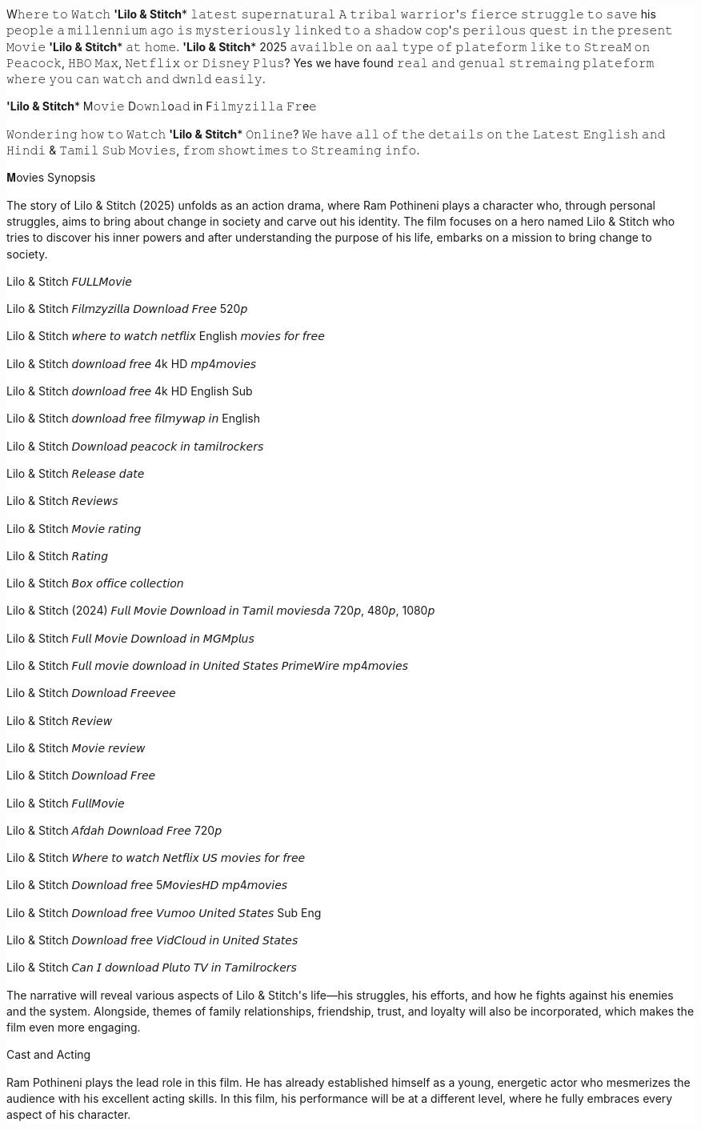 <a id="user-content---𝖣𝗈𝗐𝗇𝗅𝗈𝖺𝖽-thunderbolts-2025-𝖥𝗋𝖾𝖾-𝖮𝗇𝗅𝗂𝗇𝖾-𝗈𝗇-𝖲𝗍𝗋𝖾𝖺𝗆𝗂𝗇𝗀-𝟣𝟢𝟪𝟢𝗉-𝟩𝟤𝟢𝗉-𝟦𝟪𝟢𝗉-𝖧𝖣" aria-label="Permalink: ➤ ►🌍📺📱👉 𝖣𝗈𝗐𝗇𝗅𝗈𝖺𝖽 'Lilo &amp; Stitch (2025) 𝖥𝗋𝖾𝖾 𝖮𝗇𝗅𝗂𝗇𝖾 𝗈𝗇 𝖲𝗍𝗋𝖾𝖺𝗆𝗂𝗇𝗀 𝟣𝟢𝟪𝟢𝗉, 𝟩𝟤𝟢𝗉, 𝟦𝟪𝟢𝗉 𝖧𝖣" href="https://github.com/thunderbolts-movw-flzyl-jjk#--%F0%9D%96%A3%F0%9D%97%88%F0%9D%97%90%F0%9D%97%87%F0%9D%97%85%F0%9D%97%88%F0%9D%96%BA%F0%9D%96%BD-thunderbolts-2025-%F0%9D%96%A5%F0%9D%97%8B%F0%9D%96%BE%F0%9D%96%BE-%F0%9D%96%AE%F0%9D%97%87%F0%9D%97%85%F0%9D%97%82%F0%9D%97%87%F0%9D%96%BE-%F0%9D%97%88%F0%9D%97%87-%F0%9D%96%B2%F0%9D%97%8D%F0%9D%97%8B%F0%9D%96%BE%F0%9D%96%BA%F0%9D%97%86%F0%9D%97%82%F0%9D%97%87%F0%9D%97%80-%F0%9D%9F%A3%F0%9D%9F%A2%F0%9D%9F%AA%F0%9D%9F%A2%F0%9D%97%89-%F0%9D%9F%A9%F0%9D%9F%A4%F0%9D%9F%A2%F0%9D%97%89-%F0%9D%9F%A6%F0%9D%9F%AA%F0%9D%9F%A2%F0%9D%97%89-%F0%9D%96%A7%F0%9D%96%A3" data-abc="true"></a></div>
<p dir="auto">W𝚑𝚎𝚛𝚎 𝚝𝚘 𝚆𝚊𝚝𝚌𝚑<span>&nbsp;</span><strong>'Lilo &amp; Stitch</strong>* 𝚕𝚊𝚝𝚎𝚜𝚝 𝚜𝚞𝚙𝚎𝚛𝚗𝚊𝚝𝚞𝚛𝚊𝚕 𝙰 𝚝𝚛𝚒𝚋𝚊𝚕 𝚠𝚊𝚛𝚛𝚒𝚘𝚛'𝚜 𝚏𝚒𝚎𝚛𝚌𝚎 𝚜𝚝𝚛𝚞𝚐𝚐𝚕𝚎 𝚝𝚘 𝚜𝚊𝚟𝚎 his 𝚙𝚎𝚘𝚙𝚕𝚎 𝚊 𝚖𝚒𝚕𝚕𝚎𝚗𝚗𝚒𝚞𝚖 𝚊𝚐𝚘 𝚒𝚜 𝚖𝚢𝚜𝚝𝚎𝚛𝚒𝚘𝚞𝚜𝚕𝚢 𝚕𝚒𝚗𝚔𝚎𝚍 𝚝𝚘 𝚊 𝚜𝚑𝚊𝚍𝚘𝚠 𝚌𝚘𝚙'𝚜 𝚙𝚎𝚛𝚒𝚕𝚘𝚞𝚜 𝚚𝚞𝚎𝚜𝚝 𝚒𝚗 𝚝𝚑𝚎 𝚙𝚛𝚎𝚜𝚎𝚗𝚝 𝙼𝚘𝚟𝚒𝚎<span>&nbsp;</span><strong>'Lilo &amp; Stitch</strong>* 𝚊𝚝 𝚑𝚘𝚖𝚎.<span>&nbsp;</span><strong>'Lilo &amp; Stitch</strong>* 2025 𝚊𝚟𝚊𝚒𝚕𝚋𝚕𝚎 𝚘𝚗 𝚊𝚊𝚕 𝚝𝚢𝚙𝚎 𝚘𝚏 𝚙𝚕𝚊𝚝𝚎𝚏𝚘𝚛𝚖 𝚕𝚒𝚔𝚎 𝚝𝚘 𝚂𝚝𝚛𝚎𝚊𝙼 𝚘𝚗 𝙿𝚎𝚊𝚌𝚘𝚌𝚔, 𝙷𝙱𝙾 𝙼𝚊𝚡, 𝙽𝚎𝚝𝚏𝚕𝚒𝚡 𝚘𝚛 𝙳𝚒𝚜𝚗𝚎𝚢 𝙿𝚕𝚞𝚜? Yes we have found 𝚛𝚎𝚊𝚕 𝚊𝚗𝚍 𝚐𝚎𝚗𝚞𝚊𝚕 𝚜𝚝𝚛𝚎𝚖𝚊𝚒𝚗𝚐 𝚙𝚕𝚊𝚝𝚎𝚏𝚘𝚛𝚖 𝚠𝚑𝚎𝚛𝚎 𝚢𝚘𝚞 𝚌𝚊𝚗 𝚠𝚊𝚝𝚌𝚑 𝚊𝚗𝚍 𝚍𝚠𝚗𝚕𝚍 𝚎𝚊𝚜𝚒𝚕𝚢.</p>
<p dir="auto"><strong>'Lilo &amp; Stitch</strong>* M𝚘𝚟𝚒𝚎 D𝚘𝚠𝚗𝚕o𝚊𝚍 in F𝚒𝚕𝚖𝚢𝚣𝚒𝚕𝚕𝚊 𝙵𝚛e𝚎</p>
<p dir="auto">𝚆𝚘𝚗𝚍𝚎𝚛𝚒𝚗𝚐 𝚑𝚘𝚠 𝚝𝚘 𝚆𝚊𝚝𝚌𝚑<span>&nbsp;</span><strong>'Lilo &amp; Stitch</strong>* 𝙾𝚗𝚕𝚒𝚗𝚎? 𝚆𝚎 𝚑𝚊𝚟𝚎 𝚊𝚕𝚕 𝚘𝚏 𝚝𝚑𝚎 𝚍𝚎𝚝𝚊𝚒𝚕𝚜 𝚘𝚗 𝚝𝚑𝚎 𝙻𝚊𝚝𝚎𝚜𝚝 𝙴𝚗𝚐𝚕𝚒𝚜𝚑 𝚊𝚗𝚍 𝙷𝚒𝚗𝚍𝚒 &amp; 𝚃𝚊𝚖𝚒𝚕 𝚂𝚞𝚋 𝙼𝚘𝚟𝚒𝚎𝚜, 𝚏𝚛𝚘𝚖 𝚜𝚑𝚘𝚠𝚝𝚒𝚖𝚎𝚜 𝚝𝚘 𝚂𝚝𝚛𝚎𝚊𝚖𝚒𝚗𝚐 𝚒𝚗𝚏𝚘.</p>
<p dir="auto"></p>
<p dir="auto">𝐌ovies Synopsis</p>
<p dir="auto">The story of Lilo &amp; Stitch (2025) unfolds as an action drama, where Ram Pothineni plays a character who, through personal struggles, aims to bring about change in society and carve out his identity. The film focuses on a hero named Lilo &amp; Stitch who tries to discover his inner powers and after understanding the purpose of his life, embarks on a mission to bring change to society.</p>
<p dir="auto">Lilo &amp; Stitch 𝘍𝘜𝘓𝘓𝘔𝘰𝘷𝘪𝘦</p>
<p dir="auto">Lilo &amp; Stitch 𝘍𝘪𝘭𝘮𝘻𝘺𝘻𝘪𝘭𝘭𝘢 𝘋𝘰𝘸𝘯𝘭𝘰𝘢𝘥 𝘍𝘳𝘦𝘦 520𝘱</p>
<p dir="auto">Lilo &amp; Stitch 𝘸𝘩𝘦𝘳𝘦 𝘵𝘰 𝘸𝘢𝘵𝘤𝘩 𝘯𝘦𝘵𝘧𝘭𝘪𝘹 English 𝘮𝘰𝘷𝘪𝘦𝘴 𝘧𝘰𝘳 𝘧𝘳𝘦𝘦</p>
<p dir="auto">Lilo &amp; Stitch 𝘥𝘰𝘸𝘯𝘭𝘰𝘢𝘥 𝘧𝘳𝘦𝘦 4k HD 𝘮𝘱4𝘮𝘰𝘷𝘪𝘦𝘴</p>
<p dir="auto">Lilo &amp; Stitch 𝘥𝘰𝘸𝘯𝘭𝘰𝘢𝘥 𝘧𝘳𝘦𝘦 4k HD English Sub</p>
<p dir="auto">Lilo &amp; Stitch 𝘥𝘰𝘸𝘯𝘭𝘰𝘢𝘥 𝘧𝘳𝘦𝘦 𝘧𝘪𝘭𝘮𝘺𝘸𝘢𝘱 𝘪𝘯 English</p>
<p dir="auto">Lilo &amp; Stitch 𝘋𝘰𝘸𝘯𝘭𝘰𝘢𝘥 𝘱𝘦𝘢𝘤𝘰𝘤𝘬 𝘪𝘯 𝘵𝘢𝘮𝘪𝘭𝘳𝘰𝘤𝘬𝘦𝘳𝘴</p>
<p dir="auto">Lilo &amp; Stitch 𝘙𝘦𝘭𝘦𝘢𝘴𝘦 𝘥𝘢𝘵𝘦</p>
<p dir="auto">Lilo &amp; Stitch 𝘙𝘦𝘷𝘪𝘦𝘸𝘴</p>
<p dir="auto">Lilo &amp; Stitch 𝘔𝘰𝘷𝘪𝘦 𝘳𝘢𝘵𝘪𝘯𝘨</p>
<p dir="auto">Lilo &amp; Stitch 𝘙𝘢𝘵𝘪𝘯𝘨</p>
<p dir="auto">Lilo &amp; Stitch 𝘉𝘰𝘹 𝘰𝘧𝘧𝘪𝘤𝘦 𝘤𝘰𝘭𝘭𝘦𝘤𝘵𝘪𝘰𝘯</p>
<p dir="auto">Lilo &amp; Stitch (2024) 𝘍𝘶𝘭𝘭 𝘔𝘰𝘷𝘪𝘦 𝘋𝘰𝘸𝘯𝘭𝘰𝘢𝘥 𝘪𝘯 𝘛𝘢𝘮𝘪𝘭 𝘮𝘰𝘷𝘪𝘦𝘴𝘥𝘢 720𝘱, 480𝘱, 1080𝘱</p>
<p dir="auto">Lilo &amp; Stitch 𝘍𝘶𝘭𝘭 𝘔𝘰𝘷𝘪𝘦 𝘋𝘰𝘸𝘯𝘭𝘰𝘢𝘥 𝘪𝘯 𝘔𝘎𝘔𝘱𝘭𝘶𝘴</p>
<p dir="auto">Lilo &amp; Stitch 𝘍𝘶𝘭𝘭 𝘮𝘰𝘷𝘪𝘦 𝘥𝘰𝘸𝘯𝘭𝘰𝘢𝘥 𝘪𝘯 𝘜𝘯𝘪𝘵𝘦𝘥 𝘚𝘵𝘢𝘵𝘦𝘴 𝘗𝘳𝘪𝘮𝘦𝘞𝘪𝘳𝘦 𝘮𝘱4𝘮𝘰𝘷𝘪𝘦𝘴</p>
<p dir="auto">Lilo &amp; Stitch 𝘋𝘰𝘸𝘯𝘭𝘰𝘢𝘥 𝘍𝘳𝘦𝘦𝘷𝘦𝘦</p>
<p dir="auto">Lilo &amp; Stitch 𝘙𝘦𝘷𝘪𝘦𝘸</p>
<p dir="auto">Lilo &amp; Stitch 𝘔𝘰𝘷𝘪𝘦 𝘳𝘦𝘷𝘪𝘦𝘸</p>
<p dir="auto">Lilo &amp; Stitch 𝘋𝘰𝘸𝘯𝘭𝘰𝘢𝘥 𝘍𝘳𝘦𝘦</p>
<p dir="auto">Lilo &amp; Stitch 𝘍𝘶𝘭𝘭𝘔𝘰𝘷𝘪𝘦</p>
<p dir="auto">Lilo &amp; Stitch 𝘈𝘧𝘥𝘢𝘩 𝘋𝘰𝘸𝘯𝘭𝘰𝘢𝘥 𝘍𝘳𝘦𝘦 720𝘱</p>
<p dir="auto">Lilo &amp; Stitch 𝘞𝘩𝘦𝘳𝘦 𝘵𝘰 𝘸𝘢𝘵𝘤𝘩 𝘕𝘦𝘵𝘧𝘭𝘪𝘹 𝘜𝘚 𝘮𝘰𝘷𝘪𝘦𝘴 𝘧𝘰𝘳 𝘧𝘳𝘦𝘦</p>
<p dir="auto">Lilo &amp; Stitch 𝘋𝘰𝘸𝘯𝘭𝘰𝘢𝘥 𝘧𝘳𝘦𝘦 5𝘔𝘰𝘷𝘪𝘦𝘴𝘏𝘋 𝘮𝘱4𝘮𝘰𝘷𝘪𝘦𝘴</p>
<p dir="auto">Lilo &amp; Stitch 𝘋𝘰𝘸𝘯𝘭𝘰𝘢𝘥 𝘧𝘳𝘦𝘦 𝘝𝘶𝘮𝘰𝘰 𝘜𝘯𝘪𝘵𝘦𝘥 𝘚𝘵𝘢𝘵𝘦𝘴 Sub Eng</p>
<p dir="auto">Lilo &amp; Stitch 𝘋𝘰𝘸𝘯𝘭𝘰𝘢𝘥 𝘧𝘳𝘦𝘦 𝘝𝘪𝘥𝘊𝘭𝘰𝘶𝘥 𝘪𝘯 𝘜𝘯𝘪𝘵𝘦𝘥 𝘚𝘵𝘢𝘵𝘦𝘴</p>
<p dir="auto">Lilo &amp; Stitch 𝘊𝘢𝘯 𝘐 𝘥𝘰𝘸𝘯𝘭𝘰𝘢𝘥 𝘗𝘭𝘶𝘵𝘰 𝘛𝘝 𝘪𝘯 𝘛𝘢𝘮𝘪𝘭𝘳𝘰𝘤𝘬𝘦𝘳𝘴</p>
<p dir="auto"></p>
<p dir="auto">The narrative will reveal various aspects of Lilo &amp; Stitch's life&mdash;his struggles, his efforts, and how he fights against his enemies and the system. Alongside, themes of family relationships, friendship, trust, and loyalty will also be incorporated, which makes the film even more engaging.</p>
<p dir="auto">Cast and Acting</p>
<p dir="auto">Ram Pothineni plays the lead role in this film. He has already established himself as a young, energetic actor who mesmerizes the audience with his excellent acting skills. In this film, his performance will be at a different level, where he fully embraces every aspect of his character.</p>